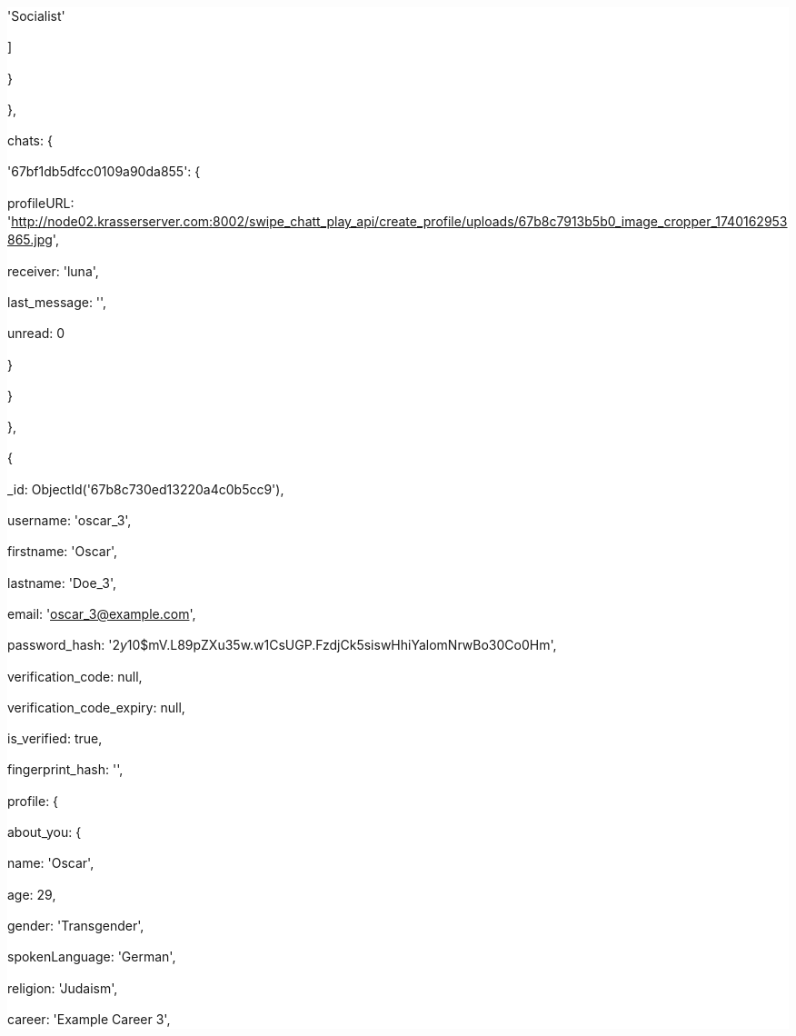 'Socialist'

]

}

},

chats: {

'67bf1db5dfcc0109a90da855': {

profileURL: 'http://node02.krasserserver.com:8002/swipe_chatt_play_api/create_profile/uploads/67b8c7913b5b0_image_cropper_1740162953865.jpg',

receiver: 'luna',

last_message: '',

unread: 0

}

}

},

{

_id: ObjectId('67b8c730ed13220a4c0b5cc9'),

username: 'oscar_3',

firstname: 'Oscar',

lastname: 'Doe_3',

email: 'oscar_3@example.com',

password_hash: '$2y$10$mV.L89pZXu35w.w1CsUGP.FzdjCk5siswHhiYalomNrwBo30Co0Hm',

verification_code: null,

verification_code_expiry: null,

is_verified: true,

fingerprint_hash: '',

profile: {

about_you: {

name: 'Oscar',

age: 29,

gender: 'Transgender',

spokenLanguage: 'German',

religion: 'Judaism',

career: 'Example Career 3',
